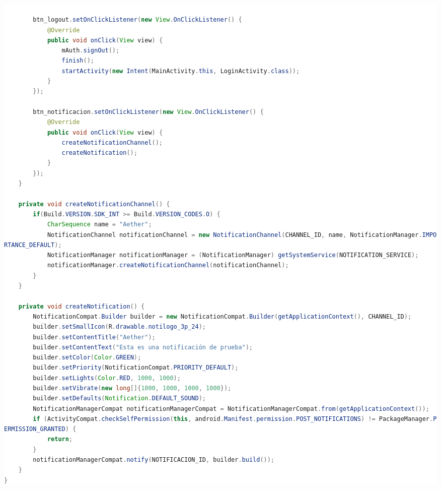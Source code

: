 ``` java

        btn_logout.setOnClickListener(new View.OnClickListener() {
            @Override
            public void onClick(View view) {
                mAuth.signOut();
                finish();
                startActivity(new Intent(MainActivity.this, LoginActivity.class));
            }
        });

        btn_notificacion.setOnClickListener(new View.OnClickListener() {
            @Override
            public void onClick(View view) {
                createNotificationChannel();
                createNotification();
            }
        });
    }

    private void createNotificationChannel() {
        if(Build.VERSION.SDK_INT >= Build.VERSION_CODES.O) {
            CharSequence name = "Aether";
            NotificationChannel notificationChannel = new NotificationChannel(CHANNEL_ID, name, NotificationManager.IMPORTANCE_DEFAULT);
            NotificationManager notificationManager = (NotificationManager) getSystemService(NOTIFICATION_SERVICE);
            notificationManager.createNotificationChannel(notificationChannel);
        }
    }

    private void createNotification() {
        NotificationCompat.Builder builder = new NotificationCompat.Builder(getApplicationContext(), CHANNEL_ID);
        builder.setSmallIcon(R.drawable.notilogo_3p_24);
        builder.setContentTitle("Aether");
        builder.setContentText("Esta es una notificación de prueba");
        builder.setColor(Color.GREEN);
        builder.setPriority(NotificationCompat.PRIORITY_DEFAULT);
        builder.setLights(Color.RED, 1000, 1000);
        builder.setVibrate(new long[]{1000, 1000, 1000, 1000});
        builder.setDefaults(Notification.DEFAULT_SOUND);
        NotificationManagerCompat notificationManagerCompat = NotificationManagerCompat.from(getApplicationContext());
        if (ActivityCompat.checkSelfPermission(this, android.Manifest.permission.POST_NOTIFICATIONS) != PackageManager.PERMISSION_GRANTED) {
            return;
        }
        notificationManagerCompat.notify(NOTIFICACION_ID, builder.build());
    }
}
```
